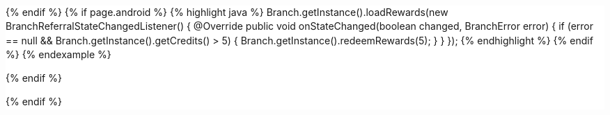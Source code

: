 {% endif %}
{% if page.android %}
{% highlight java %}
Branch.getInstance().loadRewards(new BranchReferralStateChangedListener() {
    @Override
    public void onStateChanged(boolean changed, BranchError error) {
        if (error == null && Branch.getInstance().getCredits() > 5) {
            Branch.getInstance().redeemRewards(5);
        }
    }
});
{% endhighlight %}
{% endif %}
{% endexample %}

{% endif %}

{% endif %}